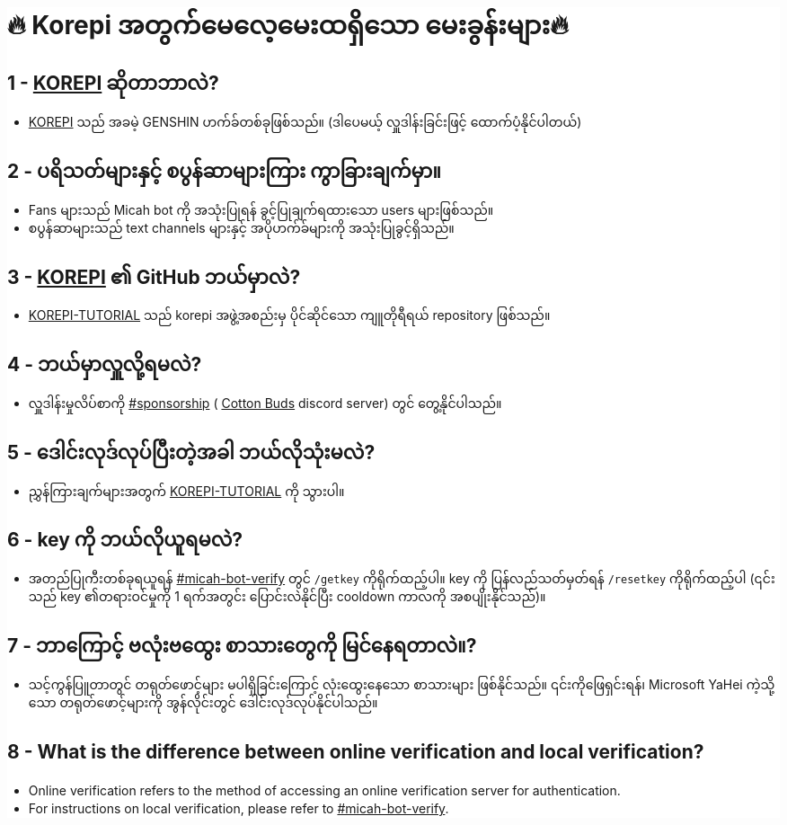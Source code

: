 # 🔥 Korepi အတွက်မေလေ့မေးထရှိသော မေးခွန်းများ🔥

</div>

## 1 - [KOREPI](https://github.com/Korepi/Korepi) ဆိုတာဘာလဲ?

- [KOREPI](https://github.com/Korepi/Korepi) သည် အခမဲ့ GENSHIN ဟက်ခ်တစ်ခုဖြစ်သည်။ (ဒါပေမယ့် လှူဒါန်းခြင်းဖြင့် ထောက်ပံ့နိုင်ပါတယ်)

## 2 - ပရိသတ်များနှင့် စပွန်ဆာများကြား ကွာခြားချက်မှာ။

- Fans များသည် Micah bot ကို အသုံးပြုရန် ခွင့်ပြုချက်ရထားသော users များဖြစ်သည်။
- စပွန်ဆာများသည် text channels များနှင့် အပိုဟက်ခ်များကို အသုံးပြုခွင့်ရှိသည်။

## 3 - [KOREPI](https://github.com/Korepi/Korepi) ၏ GitHub ဘယ်မှာလဲ?

- [KOREPI-TUTORIAL](https://github.com/Korepi/Korepi-Tutorial) သည် korepi အဖွဲ့အစည်းမှ ပိုင်ဆိုင်သော ကျူတိုရီရယ် repository ဖြစ်သည်။

## 4 - ဘယ်မှာလှူလို့ရမလဲ?

- လှူဒါန်းမှုလိပ်စာကို ⁠[#sponsorship](https://discord.com/channels/1069057220802781265/1097565269985071205) ( [Cotton Buds](https://discord.gg/cottonbuds) discord server) တွင် တွေ့နိုင်ပါသည်။

## 5 - ဒေါင်းလုဒ်လုပ်ပြီးတဲ့အခါ ဘယ်လိုသုံးမလဲ?

- ညွှန်ကြားချက်များအတွက် [KOREPI-TUTORIAL](https://github.com/Korepi/Korepi-Tutorial) ကို သွားပါ။

## 6 - key ကို ဘယ်လိုယူရမလဲ?

- အတည်ပြုကီးတစ်ခုရယူရန် ⁠[#micah-bot-verify](https://discord.com/channels/1069057220802781265/1109781322005741658) တွင် `/getkey` ကိုရိုက်ထည့်ပါ။ key ကို ပြန်လည်သတ်မှတ်ရန် `/resetkey` ကိုရိုက်ထည့်ပါ (၎င်းသည် key ၏တရားဝင်မှုကို 1 ရက်အတွင်း ပြောင်းလဲနိုင်ပြီး cooldown ကာလကို အစပျိုးနိုင်သည်)။

## 7 - ဘာကြောင့် ဗလုံးဗထွေး စာသားတွေကို မြင်နေရတာလဲ။?

- သင့်ကွန်ပြူတာတွင် တရုတ်ဖောင့်များ မပါရှိခြင်းကြောင့် လုံးထွေးနေသော စာသားများ ဖြစ်နိုင်သည်။ ၎င်းကိုဖြေရှင်းရန်၊ Microsoft YaHei ကဲ့သို့သော တရုတ်ဖောင့်များကို အွန်လိုင်းတွင် ဒေါင်းလုဒ်လုပ်နိုင်ပါသည်။

## 8 - What is the difference between online verification and local verification?

- Online verification refers to the method of accessing an online verification server for authentication.
- For instructions on local verification, please refer to [#micah-bot-verify](https://discord.com/channels/1069057220802781265/1109781322005741658).
